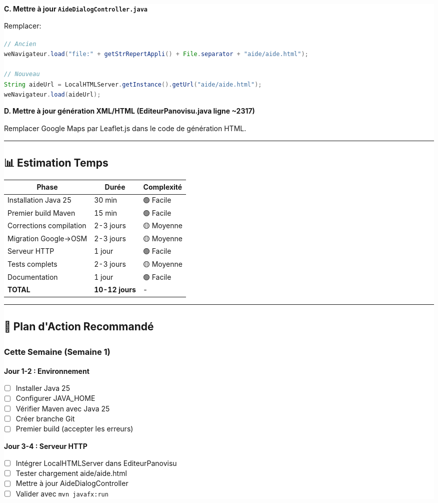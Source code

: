 **C. Mettre à jour `AideDialogController.java`**

Remplacer:
```java
// Ancien
weNavigateur.load("file:" + getStrRepertAppli() + File.separator + "aide/aide.html");

// Nouveau
String aideUrl = LocalHTMLServer.getInstance().getUrl("aide/aide.html");
weNavigateur.load(aideUrl);
```

**D. Mettre à jour génération XML/HTML (EditeurPanovisu.java ligne ~2317)**

Remplacer Google Maps par Leaflet.js dans le code de génération HTML.

---

## 📊 Estimation Temps

| Phase | Durée | Complexité |
|-------|-------|------------|
| Installation Java 25 | 30 min | 🟢 Facile |
| Premier build Maven | 15 min | 🟢 Facile |
| Corrections compilation | 2-3 jours | 🟡 Moyenne |
| Migration Google→OSM | 2-3 jours | 🟡 Moyenne |
| Serveur HTTP | 1 jour | 🟢 Facile |
| Tests complets | 2-3 jours | 🟡 Moyenne |
| Documentation | 1 jour | 🟢 Facile |
| **TOTAL** | **10-12 jours** | - |

---

## 🚀 Plan d'Action Recommandé

### Cette Semaine (Semaine 1)

**Jour 1-2 : Environnement**
- [ ] Installer Java 25
- [ ] Configurer JAVA_HOME
- [ ] Vérifier Maven avec Java 25
- [ ] Créer branche Git
- [ ] Premier build (accepter les erreurs)

**Jour 3-4 : Serveur HTTP**
- [ ] Intégrer LocalHTMLServer dans EditeurPanovisu
- [ ] Tester chargement aide/aide.html
- [ ] Mettre à jour AideDialogController
- [ ] Valider avec `mvn javafx:run`
